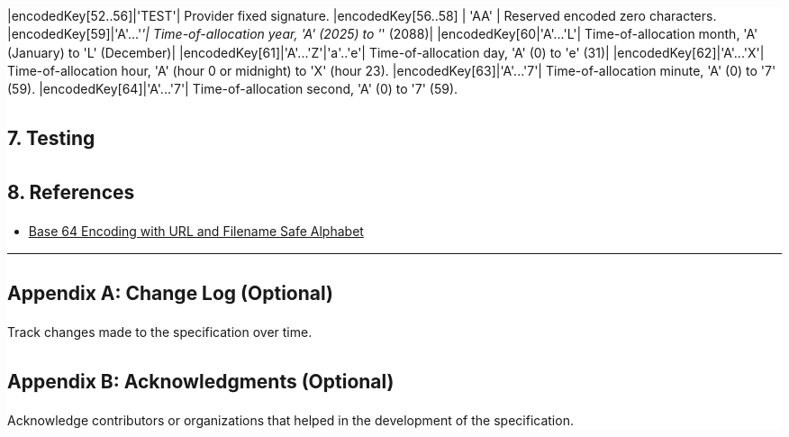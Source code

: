 |encodedKey[52..56]|'TEST'| Provider fixed signature.
|encodedKey[56..58] | 'AA' | Reserved encoded zero characters.
|encodedKey[59]|'A'...'_'| Time-of-allocation year, 'A' (2025) to '_' (2088)|
|encodedKey[60|'A'...'L'| Time-of-allocation month, 'A' (January) to 'L' (December)|
|encodedKey[61]|'A'...'Z'\|'a'..'e'| Time-of-allocation day, 'A' (0) to 'e' (31)|
|encodedKey[62]|'A'...'X'| Time-of-allocation hour, 'A' (hour 0 or midnight) to 'X' (hour 23).
|encodedKey[63]|'A'...'7'| Time-of-allocation minute, 'A' (0) to '7' (59).
|encodedKey[64]|'A'...'7'| Time-of-allocation second, 'A' (0) to '7' (59).
## 7. Testing

## 8. References
- [Base 64 Encoding with URL and Filename Safe Alphabet](https://www.rfc-editor.org/rfc/rfc4648#page-7)

---

## Appendix A: Change Log (Optional)
Track changes made to the specification over time.

## Appendix B: Acknowledgments (Optional)
Acknowledge contributors or organizations that helped in the development of the specification.
